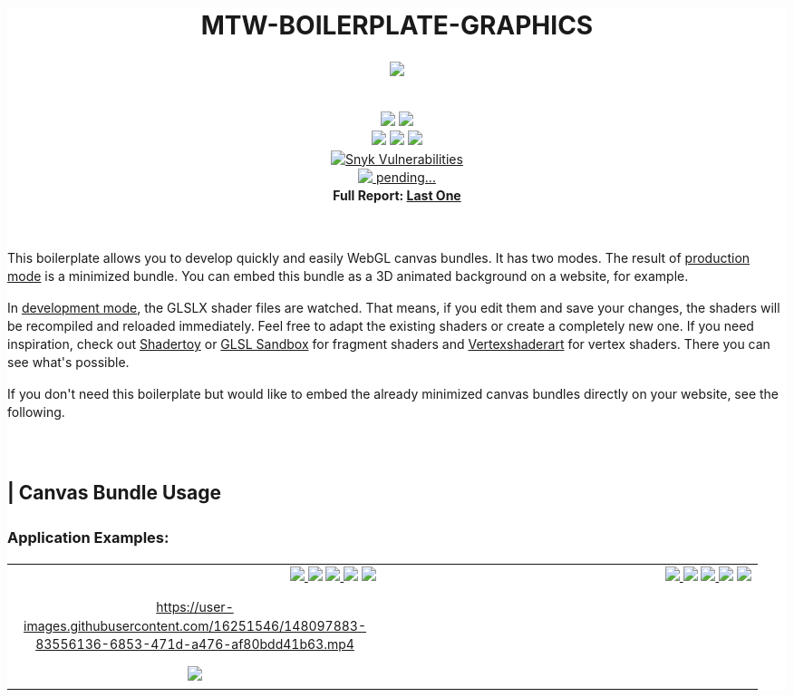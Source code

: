 <div align='center'>
<h1>MTW-BOILERPLATE-GRAPHICS</h1>
<img src="https://repository-images.githubusercontent.com/467431589/d31c5129-c82f-4fd5-94d0-d4229a5a2dd7"/><br><br>

<a href="https://github.com/mythemeway/mtw-boilerplate-graphics/actions?query=workflow%3ACodeQL" title="Explore it" target="_blank"><img src="https://img.shields.io/github/actions/workflow/status/mythemeway/mtw-boilerplate-graphics/codeql-analysis.yml?branch=main&logo=github&label=CodeQL&cacheSeconds=3600" /></a>
<img src="https://img.shields.io/github/languages/code-size/mythemeway/mtw-boilerplate-graphics?label=CodeSize&cacheSeconds=3600" /><br>
<img src="https://img.shields.io/github/repo-size/mythemeway/mtw-boilerplate-graphics?label=RepoSize&cacheSeconds=3600" />
<a title="Check it out" target="_blank" href="https://github.com/mythemeway/mtw-boilerplate-graphics/blob/main/LICENSE.txt"><img src="https://raw.githubusercontent.com/sitdisch/cloud/master/badges/particle/License-MIT.svg" /></a>
<a title="Check it out" target="_blank" href="https://github.com/mythemeway/mtw-boilerplate-graphics/releases"><img src="https://img.shields.io/github/v/release/mythemeway/mtw-boilerplate-graphics?label=LastRelease&cacheSeconds=3600" /></a><br>
<a title="Explore it" target="_blank" href="https://snyk.io/test/github/MyThemeWay/mtw-boilerplate-graphics"><img alt="Snyk Vulnerabilities" src="https://img.shields.io/badge/Snyk-Vulnerabilities-2A2E30.svg?logo=snyk&cacheSeconds=3600" /></a><br>
<a title="Explore it" target="_blank" href="https://snyk.io/test/github/MyThemeWay/mtw-boilerplate-graphics"><img loading="eager" alt="&nbsp;pending..." height="25" src="https://img.shields.io/snyk/vulnerabilities/github/MyThemeWay/mtw-boilerplate-graphics?label=&cacheSeconds=3600" /></a><br>
<b>Full Report: <a title="Check it out" target="_blank" href="https://snyk.io/test/github/MyThemeWay/mtw-boilerplate-graphics">Last&nbsp;One</a></b><br>
</div><br>

This boilerplate allows you to develop quickly and easily WebGL canvas bundles. It has two modes. The result of <a title="Go there" href="#run-production-mode" >production mode</a> is a minimized bundle. You can embed this bundle as a 3D animated background on a website, for example.

In <a title="Go there" href="#run-development-mode" >development mode</a>, the GLSLX shader files are watched. That means, if you edit them and save your changes, the shaders will be recompiled and reloaded immediately. Feel free to adapt the existing shaders or create a completely new one. If you need inspiration, check out [Shadertoy](https://www.shadertoy.com/browse "Go there") or [GLSL Sandbox](https://glslsandbox.com/ "Go there") for fragment shaders and [Vertexshaderart](https://www.vertexshaderart.com/gallery/1?sort=popular "Go there") for vertex shaders. There you can see what's possible.

If you don't need this boilerplate but would like to embed the already minimized canvas bundles directly on your website, see the following.

<br>

## | Canvas Bundle Usage

### Application Examples:

<table>
<tr>
<td align="center" width="400px">
<div align="right"><a href="https://github.com/MyThemeWay/mtw-canvas-malachite" title="Stars of Malachite Canvas" target="_blank"><img src="https://raw.githubusercontent.com/sitdisch/cloud/master/3parties/star-solid.svg"/> <img height="17" src="https://img.shields.io/github/stars/MyThemeWay/mtw-canvas-malachite?label=&cacheSeconds=3600"/></a> <a href="https://github.com/MyThemeWay/mtw-canvas-malachite" title="Forks of Malachite Canvas" target="_blank"><img src="https://raw.githubusercontent.com/sitdisch/cloud/master/3parties/code-branch-solid.svg"/> <img height="17" src="https://img.shields.io/github/forks/MyThemeWay/mtw-canvas-malachite?label=&cacheSeconds=3600"/></a> <a href="https://github.com/MyThemeWay/mtw-canvas-malachite#embed-via-jsdelivr" title="jsDelivr Hits of Malachite Canvas" target="_blank"> <img height="17" src="https://img.shields.io/jsdelivr/gh/hy/mythemeway/mtw-canvas-malachite?label=Hits&color=blue&logo=jsdelivr&cacheSeconds=3600" /></a></div>

https://user-images.githubusercontent.com/16251546/148097883-83556136-6853-471d-a476-af80bdd41b63.mp4

<div><a href="https://github.com/MyThemeWay/mtw-canvas-malachite" title="Explore Malachite Header" target="_blank"><img height="30" src="https://raw.githubusercontent.com/sitdisch/cloud/master/badges/particle/Explore-2A2E30.svg"/></div>

</td>
<td align="center" width="400px">
<div align="right"><a href="https://github.com/MyThemeWay/mtw-canvas-disks" title="Stars of Disks Canvas" target="_blank"><img src="https://raw.githubusercontent.com/sitdisch/cloud/master/3parties/star-solid.svg"/> <img height="17" src="https://img.shields.io/github/stars/MyThemeWay/mtw-canvas-disks?label=&cacheSeconds=3600"/></a> <a href="https://github.com/MyThemeWay/mtw-canvas-disks" title="Forks of Disks Canvas" target="_blank"><img src="https://raw.githubusercontent.com/sitdisch/cloud/master/3parties/code-branch-solid.svg"/> <img height="17" src="https://img.shields.io/github/forks/MyThemeWay/mtw-canvas-disks?label=&cacheSeconds=3600"/></a> <a href="https://github.com/MyThemeWay/mtw-canvas-disks#embed-via-jsdelivr" title="jsDelivr Hits of Disks Canvas" target="_blank"> <img height="17" src="https://img.shields.io/jsdelivr/gh/hy/mythemeway/mtw-canvas-disks?label=Hits&color=blue&logo=jsdelivr&cacheSeconds=3600" /></a></div>
